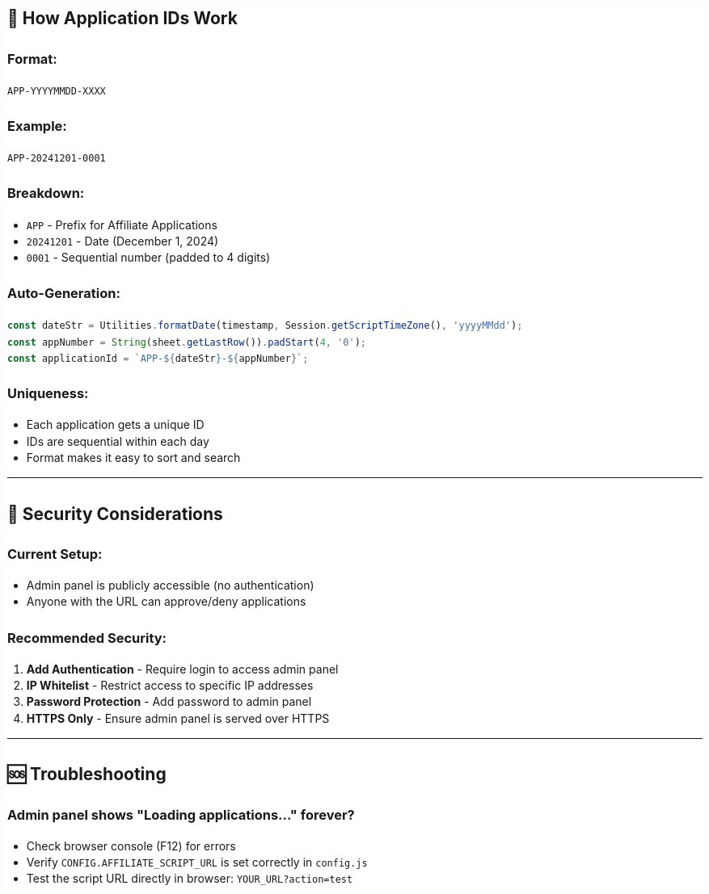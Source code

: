 ## 🎯 How Application IDs Work

### **Format:**
`APP-YYYYMMDD-XXXX`

### **Example:**
`APP-20241201-0001`

### **Breakdown:**
- `APP` - Prefix for Affiliate Applications
- `20241201` - Date (December 1, 2024)
- `0001` - Sequential number (padded to 4 digits)

### **Auto-Generation:**
```javascript
const dateStr = Utilities.formatDate(timestamp, Session.getScriptTimeZone(), 'yyyyMMdd');
const appNumber = String(sheet.getLastRow()).padStart(4, '0');
const applicationId = `APP-${dateStr}-${appNumber}`;
```

### **Uniqueness:**
- Each application gets a unique ID
- IDs are sequential within each day
- Format makes it easy to sort and search

---

## 🔐 Security Considerations

### **Current Setup:**
- Admin panel is publicly accessible (no authentication)
- Anyone with the URL can approve/deny applications

### **Recommended Security:**
1. **Add Authentication** - Require login to access admin panel
2. **IP Whitelist** - Restrict access to specific IP addresses
3. **Password Protection** - Add password to admin panel
4. **HTTPS Only** - Ensure admin panel is served over HTTPS

---

## 🆘 Troubleshooting

### **Admin panel shows "Loading applications..." forever?**
- Check browser console (F12) for errors
- Verify `CONFIG.AFFILIATE_SCRIPT_URL` is set correctly in `config.js`
- Test the script URL directly in browser: `YOUR_URL?action=test`
